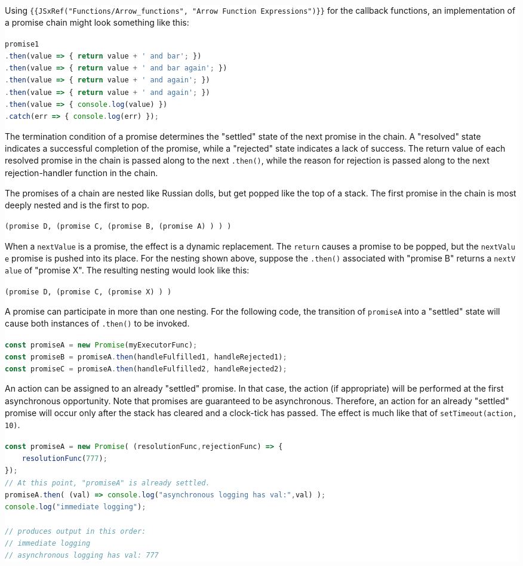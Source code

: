 Using
`{{JSxRef("Functions/Arrow_functions", "Arrow Function Expressions")}}`
for the callback functions, an implementation of a promise chain might look
something like this:

```js
promise1
.then(value => { return value + ' and bar'; })
.then(value => { return value + ' and bar again'; })
.then(value => { return value + ' and again'; })
.then(value => { return value + ' and again'; })
.then(value => { console.log(value) })
.catch(err => { console.log(err) });
```

The termination condition of a promise determines the "settled" state of the
next promise in the chain. A "resolved" state indicates a successful completion
of the promise, while a "rejected" state indicates a lack of success. The return
value of each resolved promise in the chain is passed along to the next
`.then()`, while the reason for rejection is passed along to the next
rejection-handler function in the chain.

The promises of a chain are nested like Russian dolls, but get popped like the
top of a stack. The first promise in the chain is most deeply nested and is the
first to pop.

```plain
(promise D, (promise C, (promise B, (promise A) ) ) )
```

When a `nextValue` is a promise, the effect is a dynamic replacement. The
`return` causes a promise to be popped, but the `nextValue` promise is pushed
into its place. For the nesting shown above, suppose the `.then()` associated
with "promise B" returns a `nextValue` of "promise X". The resulting nesting
would look like this:

```plain
(promise D, (promise C, (promise X) ) )
```

A promise can participate in more than one nesting. For the following code, the
transition of `promiseA` into a "settled" state will cause both instances of
`.then()` to be invoked.

```js
const promiseA = new Promise(myExecutorFunc);
const promiseB = promiseA.then(handleFulfilled1, handleRejected1);
const promiseC = promiseA.then(handleFulfilled2, handleRejected2);
```

An action can be assigned to an already "settled" promise. In that case, the
action (if appropriate) will be performed at the first asynchronous opportunity.
Note that promises are guaranteed to be asynchronous. Therefore, an action for
an already "settled" promise will occur only after the stack has cleared and a
clock-tick has passed. The effect is much like that of `setTimeout(action,10)`.

```js
const promiseA = new Promise( (resolutionFunc,rejectionFunc) => {
    resolutionFunc(777);
});
// At this point, "promiseA" is already settled.
promiseA.then( (val) => console.log("asynchronous logging has val:",val) );
console.log("immediate logging");

// produces output in this order:
// immediate logging
// asynchronous logging has val: 777
```
